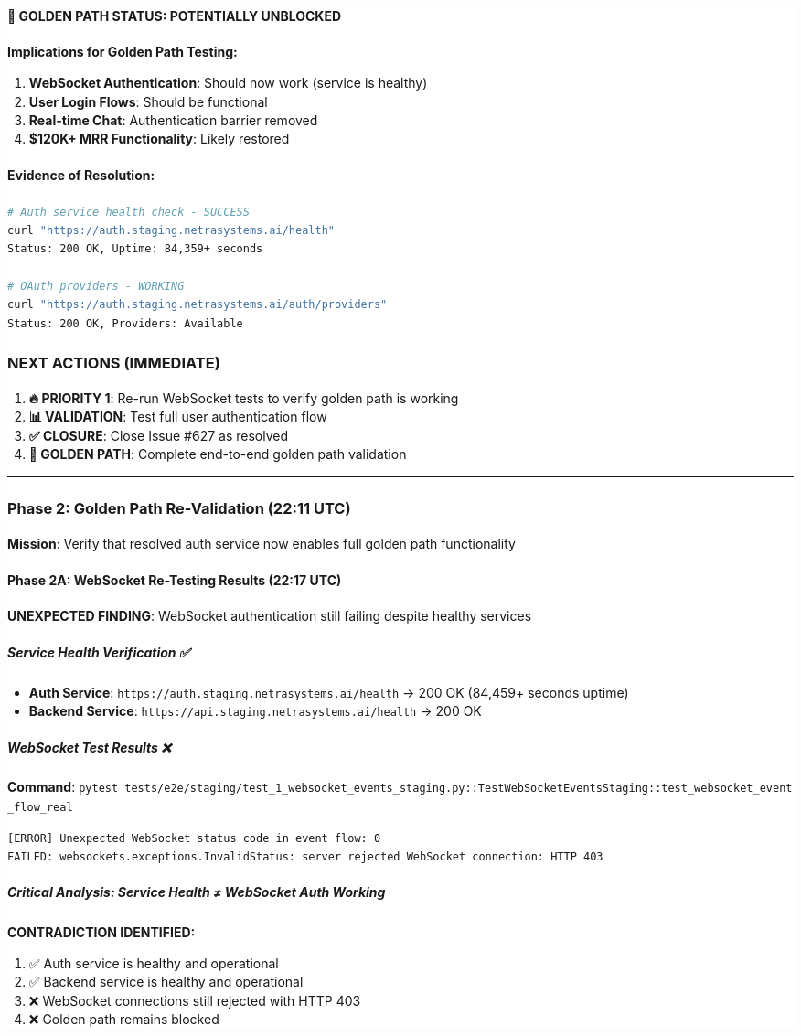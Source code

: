 #### 🚀 GOLDEN PATH STATUS: **POTENTIALLY UNBLOCKED**

**Implications for Golden Path Testing:**
1. **WebSocket Authentication**: Should now work (service is healthy)
2. **User Login Flows**: Should be functional 
3. **Real-time Chat**: Authentication barrier removed
4. **$120K+ MRR Functionality**: Likely restored

#### **Evidence of Resolution:**
```bash
# Auth service health check - SUCCESS
curl "https://auth.staging.netrasystems.ai/health"
Status: 200 OK, Uptime: 84,359+ seconds

# OAuth providers - WORKING  
curl "https://auth.staging.netrasystems.ai/auth/providers"
Status: 200 OK, Providers: Available
```

### **NEXT ACTIONS (IMMEDIATE)**

1. **🔥 PRIORITY 1**: Re-run WebSocket tests to verify golden path is working
2. **📊 VALIDATION**: Test full user authentication flow
3. **✅ CLOSURE**: Close Issue #627 as resolved
4. **🎯 GOLDEN PATH**: Complete end-to-end golden path validation

---

### **Phase 2: Golden Path Re-Validation (22:11 UTC)**

**Mission**: Verify that resolved auth service now enables full golden path functionality

#### **Phase 2A: WebSocket Re-Testing Results (22:17 UTC)**

**UNEXPECTED FINDING**: WebSocket authentication still failing despite healthy services

##### **Service Health Verification** ✅
- **Auth Service**: `https://auth.staging.netrasystems.ai/health` → 200 OK (84,459+ seconds uptime)
- **Backend Service**: `https://api.staging.netrasystems.ai/health` → 200 OK

##### **WebSocket Test Results** ❌
**Command**: `pytest tests/e2e/staging/test_1_websocket_events_staging.py::TestWebSocketEventsStaging::test_websocket_event_flow_real`

```
[ERROR] Unexpected WebSocket status code in event flow: 0
FAILED: websockets.exceptions.InvalidStatus: server rejected WebSocket connection: HTTP 403
```

##### **Critical Analysis: Service Health ≠ WebSocket Auth Working**

**CONTRADICTION IDENTIFIED:**
1. ✅ Auth service is healthy and operational
2. ✅ Backend service is healthy and operational  
3. ❌ WebSocket connections still rejected with HTTP 403
4. ❌ Golden path remains blocked
